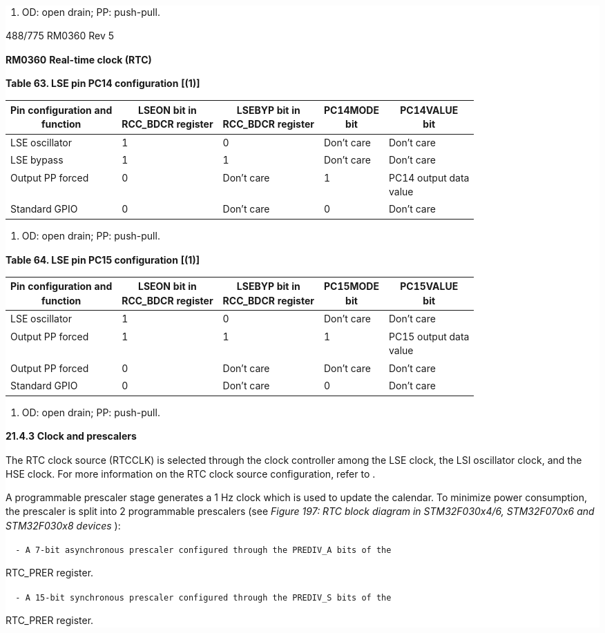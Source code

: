 
1. OD: open drain; PP: push-pull.


488/775 RM0360 Rev 5


**RM0360** **Real-time clock (RTC)**


**Table 63. LSE pin PC14 configuration** **[(1)]**

|Pin configuration and<br>function|LSEON bit in<br>RCC_BDCR register|LSEBYP bit in<br>RCC_BDCR register|PC14MODE<br>bit|PC14VALUE<br>bit|
|---|---|---|---|---|
|LSE oscillator|1|0|Don’t care|Don’t care|
|LSE bypass|1|1|Don’t care|Don’t care|
|Output PP forced|0|Don’t care|1|PC14 output data<br>value|
|Standard GPIO|0|Don’t care|0|Don’t care|



1. OD: open drain; PP: push-pull.


**Table 64. LSE pin PC15 configuration** **[(1)]**

|Pin configuration and<br>function|LSEON bit in<br>RCC_BDCR register|LSEBYP bit in<br>RCC_BDCR register|PC15MODE<br>bit|PC15VALUE<br>bit|
|---|---|---|---|---|
|LSE oscillator|1|0|Don’t care|Don’t care|
|Output PP forced|1|1|1|PC15 output data<br>value|
|Output PP forced|0|Don’t care|Don’t care|Don’t care|
|Standard GPIO|0|Don’t care|0|Don’t care|



1. OD: open drain; PP: push-pull.


**21.4.3** **Clock and prescalers**


The RTC clock source (RTCCLK) is selected through the clock controller among the LSE
clock, the LSI oscillator clock, and the HSE clock. For more information on the RTC clock
source configuration, refer to .


A programmable prescaler stage generates a 1 Hz clock which is used to update the
calendar. To minimize power consumption, the prescaler is split into 2 programmable
prescalers (see _Figure 197: RTC block diagram in STM32F030x4/6, STM32F070x6 and_
_STM32F030x8 devices_ ):


      - A 7-bit asynchronous prescaler configured through the PREDIV_A bits of the
RTC_PRER register.


      - A 15-bit synchronous prescaler configured through the PREDIV_S bits of the
RTC_PRER register.
